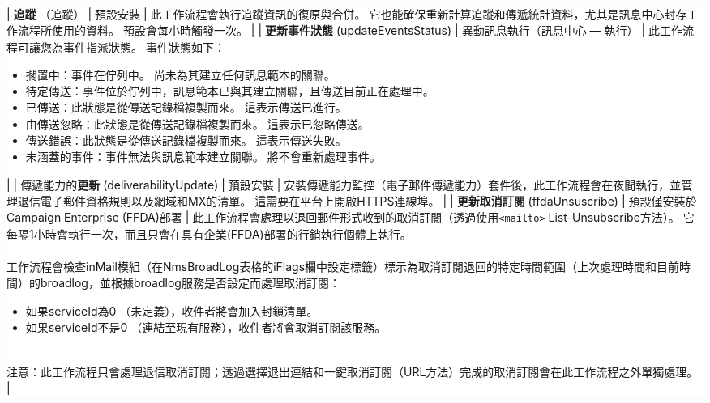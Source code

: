 | **追蹤** （追蹤） | 預設安裝 | 此工作流程會執行追蹤資訊的復原與合併。 它也能確保重新計算追蹤和傳遞統計資料，尤其是訊息中心封存工作流程所使用的資料。 預設會每小時觸發一次。 |
| **更新事件狀態** (updateEventsStatus) | 異動訊息執行（訊息中心 — 執行） | 此工作流程可讓您為事件指派狀態。 事件狀態如下：<ul><li>擱置中：事件在佇列中。 尚未為其建立任何訊息範本的關聯。</li><li>待定傳送：事件位於佇列中，訊息範本已與其建立關聯，且傳送目前正在處理中。</li><li>已傳送：此狀態是從傳送記錄檔複製而來。 這表示傳送已進行。</li><li>由傳送忽略：此狀態是從傳送記錄檔複製而來。 這表示已忽略傳送。</li><li>傳送錯誤：此狀態是從傳送記錄檔複製而來。 這表示傳送失敗。</li><li>未涵蓋的事件：事件無法與訊息範本建立關聯。 將不會重新處理事件。</li></ul> |
| 傳遞能力的&#x200B;**更新** (deliverabilityUpdate) | 預設安裝 | 安裝傳遞能力監控（電子郵件傳遞能力）套件後，此工作流程會在夜間執行，並管理退信電子郵件資格規則以及網域和MX的清單。 這需要在平台上開啟HTTPS連線埠。 |
| **更新取消訂閱** (ffdaUnsuscribe) | 預設僅安裝於[Campaign Enterprise (FFDA)部署](../../v8/architecture/enterprise-deployment.md) | 此工作流程會處理以退回郵件形式收到的取消訂閱（透過使用`<mailto>` List-Unsubscribe方法）。 它每隔1小時會執行一次，而且只會在具有企業(FFDA)部署的行銷執行個體上執行。<br/><br/>工作流程會檢查inMail模組（在NmsBroadLog表格的iFlags欄中設定標籤）標示為取消訂閱退回的特定時間範圍（上次處理時間和目前時間）的broadlog，並根據broadlog服務是否設定而處理取消訂閱：<ul><li>如果serviceId為0 （未定義），收件者將會加入封鎖清單。</li><li>如果serviceId不是0 （連結至現有服務），收件者將會取消訂閱該服務。</li></ul><br/>注意：此工作流程只會處理退信取消訂閱；透過選擇退出連結和一鍵取消訂閱（URL方法）完成的取消訂閱會在此工作流程之外單獨處理。 |
